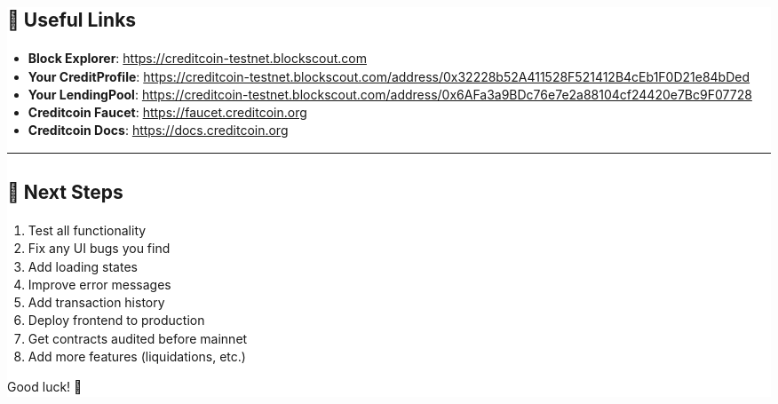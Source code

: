 
## 🔗 Useful Links

- **Block Explorer**: https://creditcoin-testnet.blockscout.com
- **Your CreditProfile**: https://creditcoin-testnet.blockscout.com/address/0x32228b52A411528F521412B4cEb1F0D21e84bDed
- **Your LendingPool**: https://creditcoin-testnet.blockscout.com/address/0x6AFa3a9BDc76e7e2a88104cf24420e7Bc9F07728
- **Creditcoin Faucet**: https://faucet.creditcoin.org
- **Creditcoin Docs**: https://docs.creditcoin.org

---

## 🎉 Next Steps

1. Test all functionality
2. Fix any UI bugs you find
3. Add loading states
4. Improve error messages
5. Add transaction history
6. Deploy frontend to production
7. Get contracts audited before mainnet
8. Add more features (liquidations, etc.)

Good luck! 🚀
